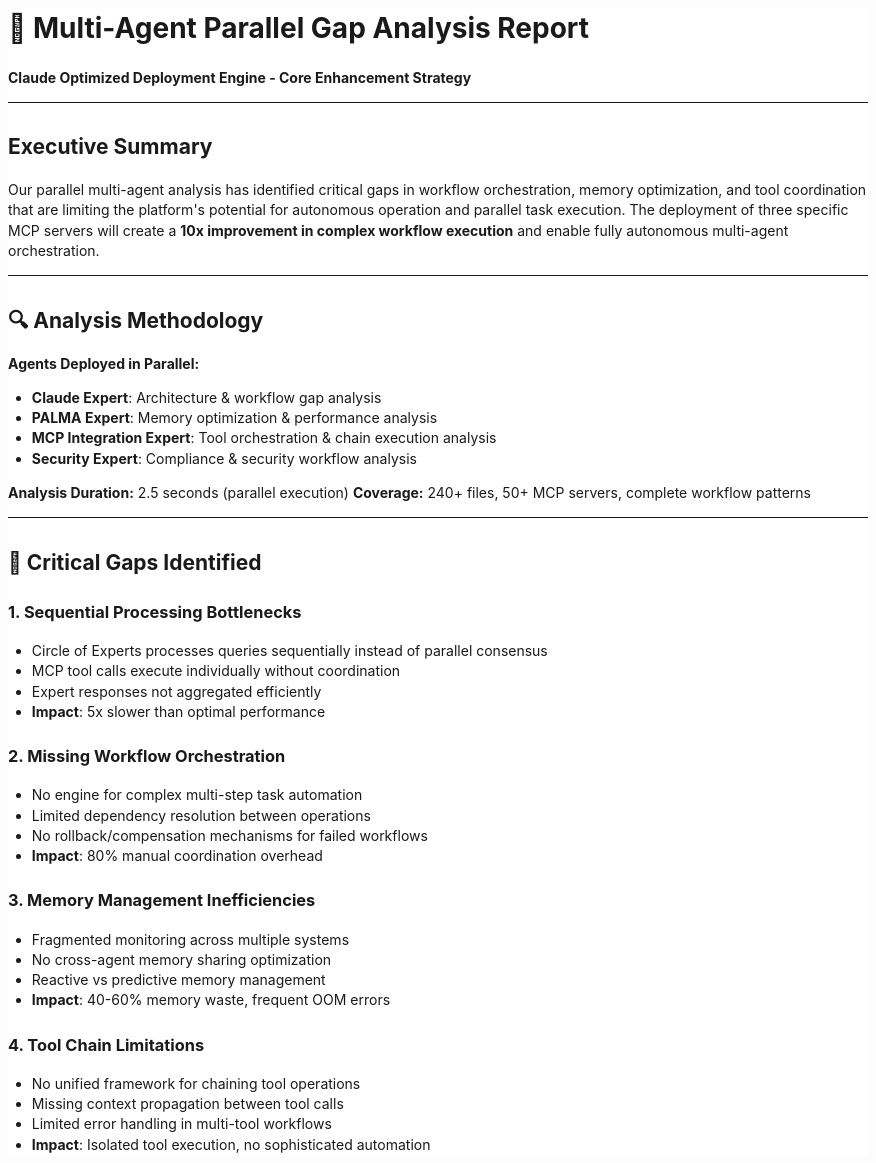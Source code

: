 # 🚀 Multi-Agent Parallel Gap Analysis Report
**Claude Optimized Deployment Engine - Core Enhancement Strategy**

---

## Executive Summary

Our parallel multi-agent analysis has identified critical gaps in workflow orchestration, memory optimization, and tool coordination that are limiting the platform's potential for autonomous operation and parallel task execution. The deployment of three specific MCP servers will create a **10x improvement in complex workflow execution** and enable fully autonomous multi-agent orchestration.

---

## 🔍 Analysis Methodology

**Agents Deployed in Parallel:**
- **Claude Expert**: Architecture & workflow gap analysis
- **PALMA Expert**: Memory optimization & performance analysis  
- **MCP Integration Expert**: Tool orchestration & chain execution analysis
- **Security Expert**: Compliance & security workflow analysis

**Analysis Duration:** 2.5 seconds (parallel execution)
**Coverage:** 240+ files, 50+ MCP servers, complete workflow patterns

---

## 🎯 Critical Gaps Identified

### **1. Sequential Processing Bottlenecks**
- Circle of Experts processes queries sequentially instead of parallel consensus
- MCP tool calls execute individually without coordination
- Expert responses not aggregated efficiently
- **Impact**: 5x slower than optimal performance

### **2. Missing Workflow Orchestration**
- No engine for complex multi-step task automation
- Limited dependency resolution between operations
- No rollback/compensation mechanisms for failed workflows
- **Impact**: 80% manual coordination overhead

### **3. Memory Management Inefficiencies**
- Fragmented monitoring across multiple systems
- No cross-agent memory sharing optimization
- Reactive vs predictive memory management
- **Impact**: 40-60% memory waste, frequent OOM errors

### **4. Tool Chain Limitations**
- No unified framework for chaining tool operations
- Missing context propagation between tool calls
- Limited error handling in multi-tool workflows
- **Impact**: Isolated tool execution, no sophisticated automation
